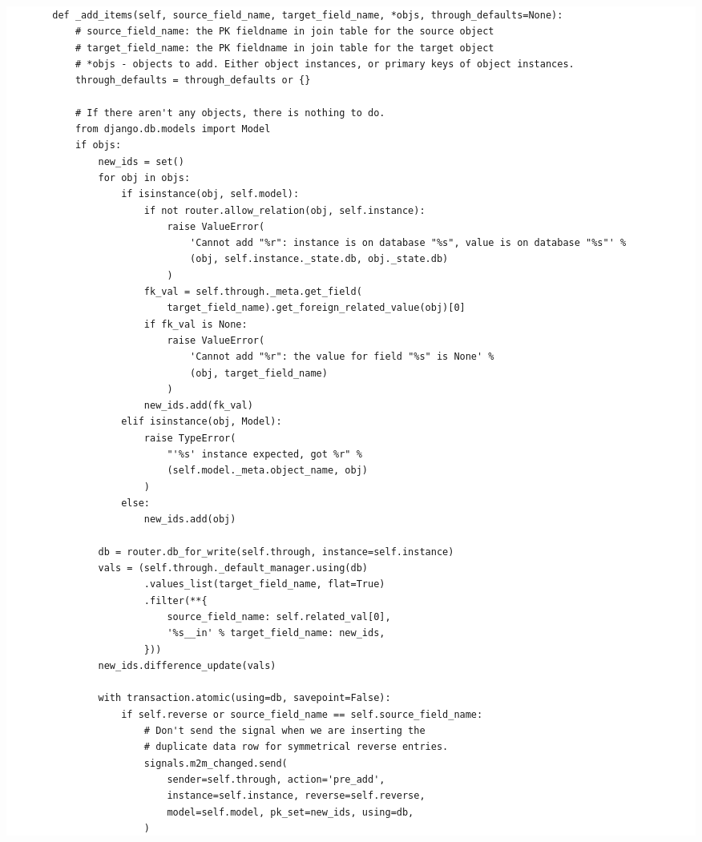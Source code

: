             def _add_items(self, source_field_name, target_field_name, *objs, through_defaults=None):
                # source_field_name: the PK fieldname in join table for the source object
                # target_field_name: the PK fieldname in join table for the target object
                # *objs - objects to add. Either object instances, or primary keys of object instances.
                through_defaults = through_defaults or {}
    
                # If there aren't any objects, there is nothing to do.
                from django.db.models import Model
                if objs:
                    new_ids = set()
                    for obj in objs:
                        if isinstance(obj, self.model):
                            if not router.allow_relation(obj, self.instance):
                                raise ValueError(
                                    'Cannot add "%r": instance is on database "%s", value is on database "%s"' %
                                    (obj, self.instance._state.db, obj._state.db)
                                )
                            fk_val = self.through._meta.get_field(
                                target_field_name).get_foreign_related_value(obj)[0]
                            if fk_val is None:
                                raise ValueError(
                                    'Cannot add "%r": the value for field "%s" is None' %
                                    (obj, target_field_name)
                                )
                            new_ids.add(fk_val)
                        elif isinstance(obj, Model):
                            raise TypeError(
                                "'%s' instance expected, got %r" %
                                (self.model._meta.object_name, obj)
                            )
                        else:
                            new_ids.add(obj)
    
                    db = router.db_for_write(self.through, instance=self.instance)
                    vals = (self.through._default_manager.using(db)
                            .values_list(target_field_name, flat=True)
                            .filter(**{
                                source_field_name: self.related_val[0],
                                '%s__in' % target_field_name: new_ids,
                            }))
                    new_ids.difference_update(vals)
    
                    with transaction.atomic(using=db, savepoint=False):
                        if self.reverse or source_field_name == self.source_field_name:
                            # Don't send the signal when we are inserting the
                            # duplicate data row for symmetrical reverse entries.
                            signals.m2m_changed.send(
                                sender=self.through, action='pre_add',
                                instance=self.instance, reverse=self.reverse,
                                model=self.model, pk_set=new_ids, using=db,
                            )
    